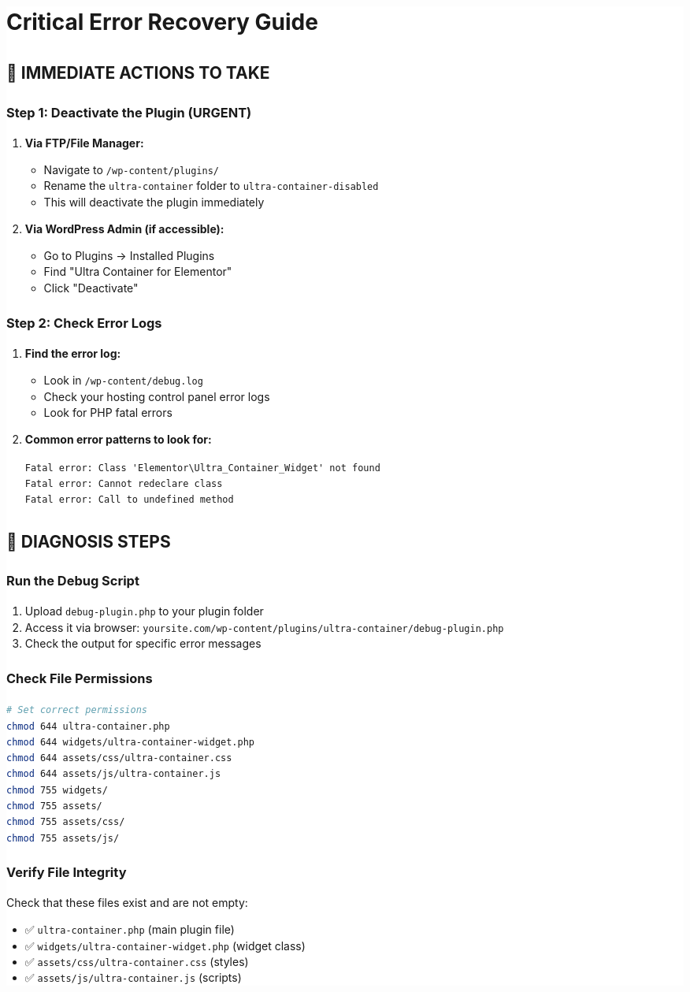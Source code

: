 # Critical Error Recovery Guide

## 🚨 IMMEDIATE ACTIONS TO TAKE

### Step 1: Deactivate the Plugin (URGENT)
1. **Via FTP/File Manager:**
   - Navigate to `/wp-content/plugins/`
   - Rename the `ultra-container` folder to `ultra-container-disabled`
   - This will deactivate the plugin immediately

2. **Via WordPress Admin (if accessible):**
   - Go to Plugins → Installed Plugins
   - Find "Ultra Container for Elementor"
   - Click "Deactivate"

### Step 2: Check Error Logs
1. **Find the error log:**
   - Look in `/wp-content/debug.log`
   - Check your hosting control panel error logs
   - Look for PHP fatal errors

2. **Common error patterns to look for:**
   ```
   Fatal error: Class 'Elementor\Ultra_Container_Widget' not found
   Fatal error: Cannot redeclare class
   Fatal error: Call to undefined method
   ```

## 🔧 DIAGNOSIS STEPS

### Run the Debug Script
1. Upload `debug-plugin.php` to your plugin folder
2. Access it via browser: `yoursite.com/wp-content/plugins/ultra-container/debug-plugin.php`
3. Check the output for specific error messages

### Check File Permissions
```bash
# Set correct permissions
chmod 644 ultra-container.php
chmod 644 widgets/ultra-container-widget.php
chmod 644 assets/css/ultra-container.css
chmod 644 assets/js/ultra-container.js
chmod 755 widgets/
chmod 755 assets/
chmod 755 assets/css/
chmod 755 assets/js/
```

### Verify File Integrity
Check that these files exist and are not empty:
- ✅ `ultra-container.php` (main plugin file)
- ✅ `widgets/ultra-container-widget.php` (widget class)
- ✅ `assets/css/ultra-container.css` (styles)
- ✅ `assets/js/ultra-container.js` (scripts)
